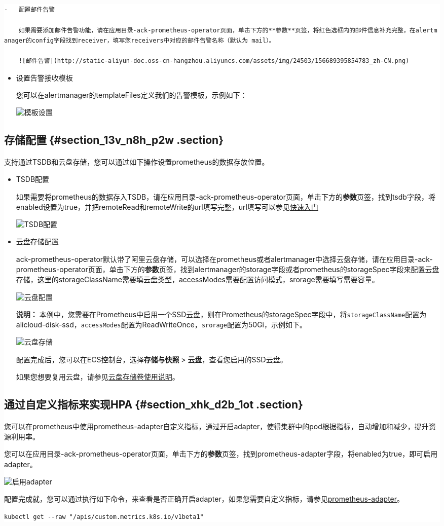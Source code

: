     -   配置邮件告警

        如果需要添加邮件告警功能，请在应用目录-ack-prometheus-operator页面，单击下方的**参数**页签，将红色选框内的邮件信息补充完整，在alertmanager的config字段找到receiver，填写您receivers中对应的邮件告警名称（默认为 mail）。

        ![邮件告警](http://static-aliyun-doc.oss-cn-hangzhou.aliyuncs.com/assets/img/24503/156689395854783_zh-CN.png)

-   设置告警接收模板

    您可以在alertmanager的templateFiles定义我们的告警模板，示例如下：

    ![模板设置](http://static-aliyun-doc.oss-cn-hangzhou.aliyuncs.com/assets/img/24503/156689395856918_zh-CN.png)


## 存储配置 {#section_13v_n8h_p2w .section}

支持通过TSDB和云盘存储，您可以通过如下操作设置prometheus的数据存放位置。

-   TSDB配置

    如果需要将prometheus的数据存入TSDB，请在应用目录-ack-prometheus-operator页面，单击下方的**参数**页签，找到tsdb字段，将enabled设置为true，并把remoteRead和remoteWrite的url填写完整，url填写可以参见[快速入门](https://www.alibabacloud.com/help/zh/doc-detail/114508.htm)

    ![TSDB配置](http://static-aliyun-doc.oss-cn-hangzhou.aliyuncs.com/assets/img/24503/156689395854784_zh-CN.png)

-   云盘存储配置

    ack-prometheus-operator默认带了阿里云盘存储，可以选择在prometheus或者alertmanager中选择云盘存储，请在应用目录-ack-prometheus-operator页面，单击下方的**参数**页签，找到alertmanager的storage字段或者prometheus的storageSpec字段来配置云盘存储，这里的storageClassName需要填云盘类型，accessModes需要配置访问模式，srorage需要填写需要容量。

    ![云盘配置](http://static-aliyun-doc.oss-cn-hangzhou.aliyuncs.com/assets/img/24503/156689395854800_zh-CN.png)

    **说明：** 本例中，您需要在Prometheus中启用一个SSD云盘，则在Prometheus的storageSpec字段中，将`storageClassName`配置为alicloud-disk-ssd，`accessModes`配置为ReadWriteOnce，`srorage`配置为50Gi，示例如下。

    ![云盘存储](http://static-aliyun-doc.oss-cn-hangzhou.aliyuncs.com/assets/img/24503/156689395856923_zh-CN.png)

    配置完成后，您可以在ECS控制台，选择**存储与快照** \> **云盘**，查看您启用的SSD云盘。

    如果您想要复用云盘，请参见[云盘存储卷使用说明](intl.zh-CN/Kubernetes集群用户指南/存储管理-Flexvolume/云盘存储卷/云盘存储卷使用说明.md#)。


## 通过自定义指标来实现HPA {#section_xhk_d2b_1ot .section}

您可以在prometheus中使用prometheus-adapter自定义指标，通过开启adapter，使得集群中的pod根据指标，自动增加和减少，提升资源利用率。

您可以在应用目录-ack-prometheus-operator页面，单击下方的**参数**页签，找到prometheus-adapter字段，将enabled为true，即可启用adapter。

![启用adapter](http://static-aliyun-doc.oss-cn-hangzhou.aliyuncs.com/assets/img/24503/156689395854785_zh-CN.png)

配置完成就，您可以通过执行如下命令，来查看是否正确开启adapter，如果您需要自定义指标，请参见[prometheus-adapter](https://github.com/DirectXMan12/k8s-prometheus-adapter/blob/master/docs/config-walkthrough.md)。

``` {#codeblock_eiq_5ba_l0s}
kubectl get --raw "/apis/custom.metrics.k8s.io/v1beta1"
```
